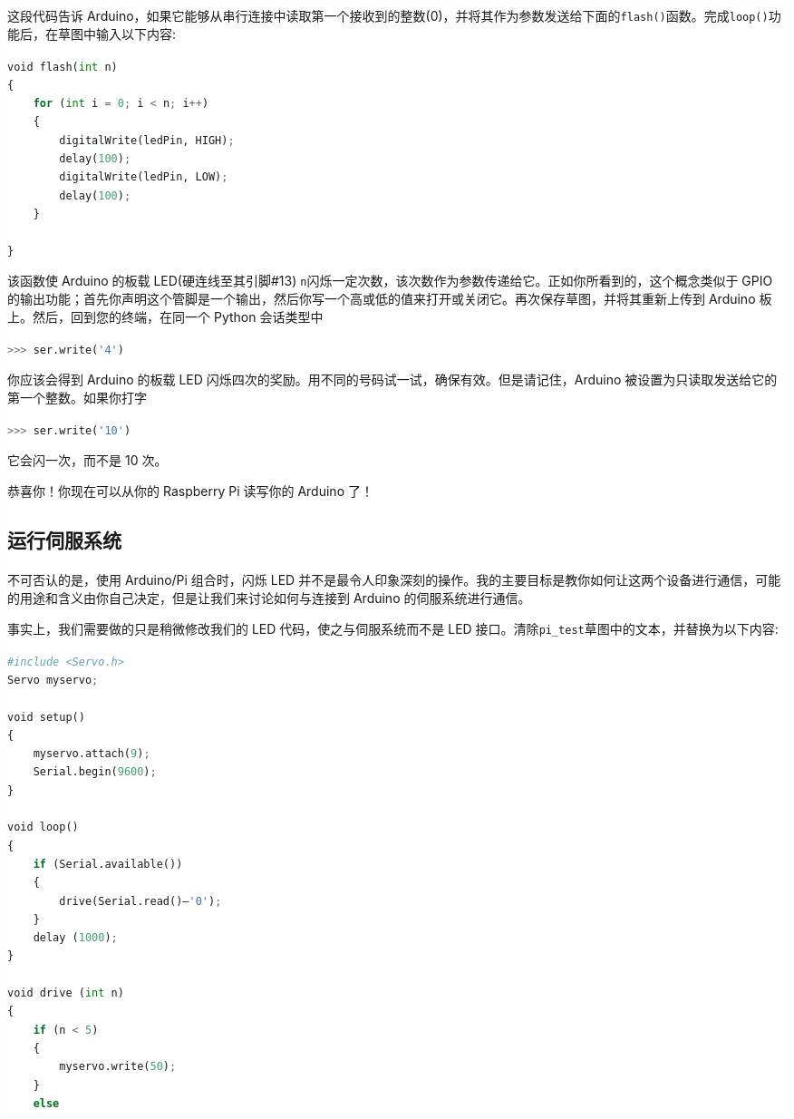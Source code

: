 这段代码告诉 Arduino，如果它能够从串行连接中读取第一个接收到的整数(0)，并将其作为参数发送给下面的`flash()`函数。完成`loop()`功能后，在草图中输入以下内容:

```py
void flash(int n)
{
    for (int i = 0; i < n; i++)
    {
        digitalWrite(ledPin, HIGH);
        delay(100);
        digitalWrite(ledPin, LOW);
        delay(100);
    }

}

```

该函数使 Arduino 的板载 LED(硬连线至其引脚#13) `n`闪烁一定次数，该次数作为参数传递给它。正如你所看到的，这个概念类似于 GPIO 的输出功能；首先你声明这个管脚是一个输出，然后你写一个高或低的值来打开或关闭它。再次保存草图，并将其重新上传到 Arduino 板上。然后，回到您的终端，在同一个 Python 会话类型中

```py
>>> ser.write('4')

```

你应该会得到 Arduino 的板载 LED 闪烁四次的奖励。用不同的号码试一试，确保有效。但是请记住，Arduino 被设置为只读取发送给它的第一个整数。如果你打字

```py
>>> ser.write('10')

```

它会闪一次，而不是 10 次。

恭喜你！你现在可以从你的 Raspberry Pi 读写你的 Arduino 了！

## 运行伺服系统

不可否认的是，使用 Arduino/Pi 组合时，闪烁 LED 并不是最令人印象深刻的操作。我的主要目标是教你如何让这两个设备进行通信，可能的用途和含义由你自己决定，但是让我们来讨论如何与连接到 Arduino 的伺服系统进行通信。

事实上，我们需要做的只是稍微修改我们的 LED 代码，使之与伺服系统而不是 LED 接口。清除`pi_test`草图中的文本，并替换为以下内容:

```py
#include <Servo.h>
Servo myservo;

void setup()
{
    myservo.attach(9);
    Serial.begin(9600);
}

void loop()
{
    if (Serial.available())
    {
        drive(Serial.read()—'0');
    }
    delay (1000);
}

void drive (int n)
{
    if (n < 5)
    {
        myservo.write(50);
    }
    else
```